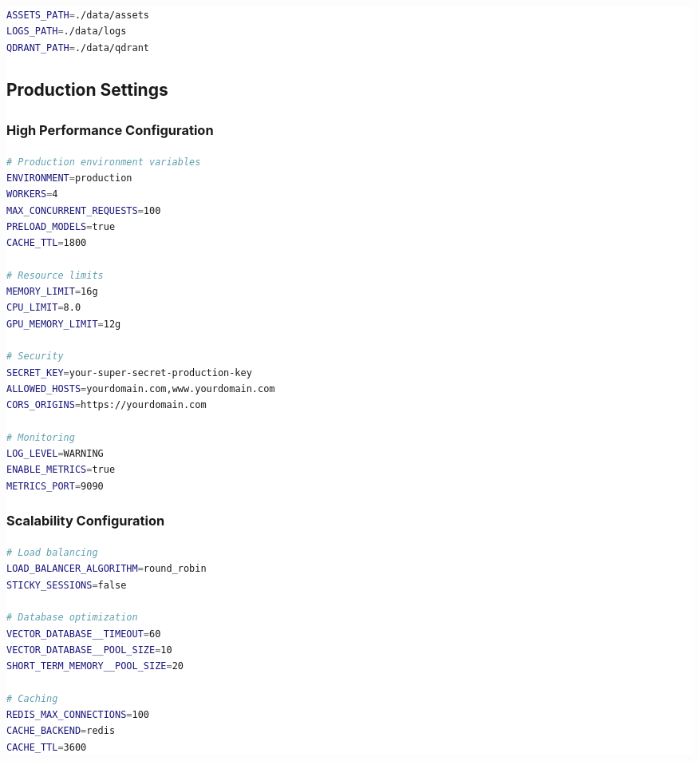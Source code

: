 ```bash
ASSETS_PATH=./data/assets
LOGS_PATH=./data/logs
QDRANT_PATH=./data/qdrant
```

## Production Settings

### High Performance Configuration

```bash
# Production environment variables
ENVIRONMENT=production
WORKERS=4
MAX_CONCURRENT_REQUESTS=100
PRELOAD_MODELS=true
CACHE_TTL=1800

# Resource limits
MEMORY_LIMIT=16g
CPU_LIMIT=8.0
GPU_MEMORY_LIMIT=12g

# Security
SECRET_KEY=your-super-secret-production-key
ALLOWED_HOSTS=yourdomain.com,www.yourdomain.com
CORS_ORIGINS=https://yourdomain.com

# Monitoring
LOG_LEVEL=WARNING
ENABLE_METRICS=true
METRICS_PORT=9090
```

### Scalability Configuration

```bash
# Load balancing
LOAD_BALANCER_ALGORITHM=round_robin
STICKY_SESSIONS=false

# Database optimization
VECTOR_DATABASE__TIMEOUT=60
VECTOR_DATABASE__POOL_SIZE=10
SHORT_TERM_MEMORY__POOL_SIZE=20

# Caching
REDIS_MAX_CONNECTIONS=100
CACHE_BACKEND=redis
CACHE_TTL=3600
```
